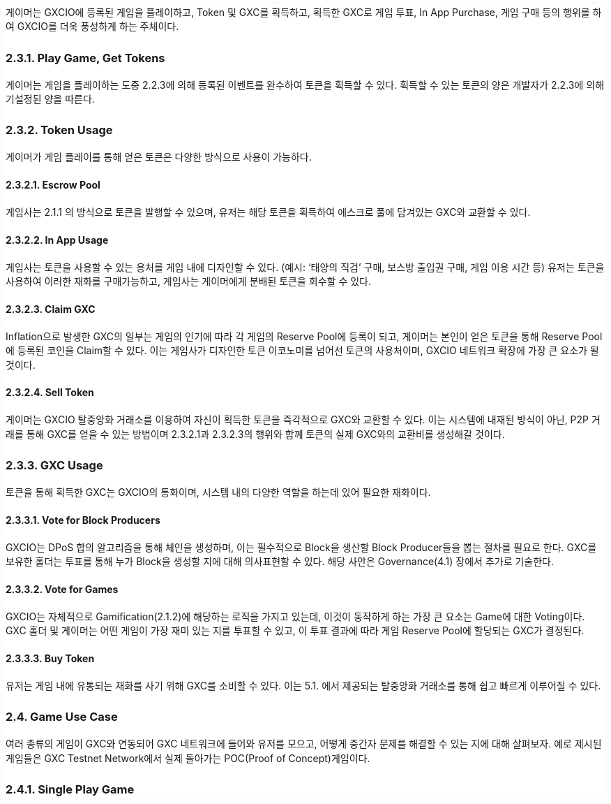 게이머는 GXCIO에 등록된 게임을 플레이하고, Token 및 GXC를 획득하고, 획득한 GXC로 게임 투표, In App Purchase, 게임 구매 등의 행위를 하여 GXCIO를 더욱 풍성하게 하는 주체이다.


### 2.3.1. Play Game, Get Tokens

게이머는 게임을 플레이하는 도중 2.2.3에 의해 등록된 이벤트를 완수하여 토큰을 획득할 수 있다. 획득할 수 있는 토큰의 양은 개발자가 2.2.3에 의해 기설정된 양을 따른다.

### 2.3.2. Token Usage

게이머가 게임 플레이를 통해 얻은 토큰은 다양한 방식으로 사용이 가능하다. 

#### 2.3.2.1. Escrow Pool

게임사는 2.1.1 의 방식으로 토큰을 발행할 수 있으며, 유저는 해당 토큰을 획득하여 에스크로 풀에 담겨있는 GXC와 교환할 수 있다. 

#### 2.3.2.2. In App Usage

게임사는 토큰을 사용할 수 있는 용처를 게임 내에 디자인할 수 있다. (예시: ‘태양의 직검’ 구매, 보스방 출입권 구매, 게임 이용 시간 등) 유저는 토큰을 사용하여 이러한 재화를 구매가능하고, 게임사는 게이머에게 분배된 토큰을 회수할 수 있다.

#### 2.3.2.3. Claim GXC

Inflation으로 발생한 GXC의 일부는 게임의 인기에 따라 각 게임의 Reserve Pool에 등록이 되고, 게이머는 본인이 얻은 토큰을 통해 Reserve Pool에 등록된 코인을 Claim할 수 있다. 이는 게임사가 디자인한 토큰 이코노미를 넘어선 토큰의 사용처이며, GXCIO 네트워크 확장에 가장 큰 요소가 될 것이다.

#### 2.3.2.4. Sell Token

게이머는 GXCIO 탈중앙화 거래소를 이용하여 자신이 획득한 토큰을 즉각적으로 GXC와 교환할 수 있다. 이는 시스템에 내재된 방식이 아닌, P2P 거래를 통해 GXC를 얻을 수 있는 방법이며 2.3.2.1과 2.3.2.3의 행위와 함께 토큰의 실제 GXC와의 교환비를 생성해갈 것이다. 

### 2.3.3. GXC Usage

토큰을 통해 획득한 GXC는 GXCIO의 통화이며, 시스템 내의 다양한 역할을 하는데 있어 필요한 재화이다.

#### 2.3.3.1. Vote for Block Producers

GXCIO는 DPoS 합의 알고리즘을 통해 체인을 생성하며, 이는 필수적으로 Block을 생산할 Block Producer들을 뽑는 절차를 필요로 한다. GXC를 보유한 홀더는 투표를 통해 누가 Block을 생성할 지에 대해 의사표현할 수 있다. 해당 사안은 Governance(4.1) 장에서 추가로 기술한다.

#### 2.3.3.2. Vote for Games

GXCIO는 자체적으로 Gamification(2.1.2)에 해당하는 로직을 가지고 있는데, 이것이 동작하게 하는 가장 큰 요소는 Game에 대한 Voting이다. GXC 홀더 및 게이머는 어떤 게임이 가장 재미 있는 지를 투표할 수 있고, 이 투표 결과에 따라 게임 Reserve Pool에 할당되는 GXC가 결정된다.

#### 2.3.3.3. Buy Token

유저는 게임 내에 유통되는 재화를 사기 위해 GXC를 소비할 수 있다. 이는 5.1. 에서 제공되는 탈중앙화 거래소를 통해 쉽고 빠르게 이루어질 수 있다.
	
### 2.4. Game Use Case

여러 종류의 게임이 GXC와 연동되어 GXC 네트워크에 들어와 유저를 모으고, 어떻게 중간자 문제를 해결할 수 있는 지에 대해 살펴보자. 예로 제시된 게임들은 GXC Testnet Network에서 실제 돌아가는 POC(Proof of Concept)게임이다.

### 2.4.1. Single Play Game
